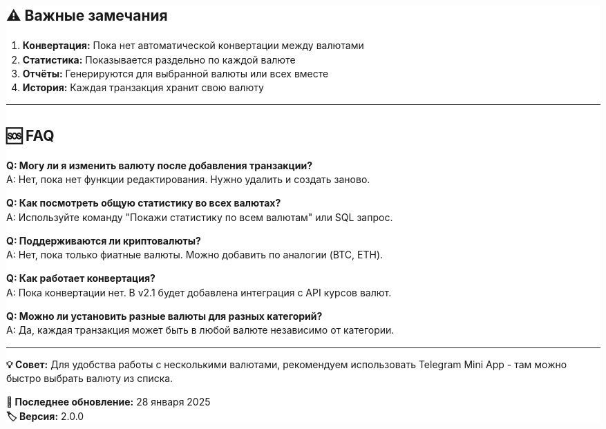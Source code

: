 
## ⚠️ Важные замечания

1. **Конвертация:** Пока нет автоматической конвертации между валютами
2. **Статистика:** Показывается раздельно по каждой валюте
3. **Отчёты:** Генерируются для выбранной валюты или всех вместе
4. **История:** Каждая транзакция хранит свою валюту

---

## 🆘 FAQ

**Q: Могу ли я изменить валюту после добавления транзакции?**  
A: Нет, пока нет функции редактирования. Нужно удалить и создать заново.

**Q: Как посмотреть общую статистику во всех валютах?**  
A: Используйте команду "Покажи статистику по всем валютам" или SQL запрос.

**Q: Поддерживаются ли криптовалюты?**  
A: Нет, пока только фиатные валюты. Можно добавить по аналогии (BTC, ETH).

**Q: Как работает конвертация?**  
A: Пока конвертации нет. В v2.1 будет добавлена интеграция с API курсов валют.

**Q: Можно ли установить разные валюты для разных категорий?**  
A: Да, каждая транзакция может быть в любой валюте независимо от категории.

---

**💡 Совет:** Для удобства работы с несколькими валютами, рекомендуем использовать Telegram Mini App - там можно быстро выбрать валюту из списка.

**📅 Последнее обновление:** 28 января 2025  
**🏷️ Версия:** 2.0.0
